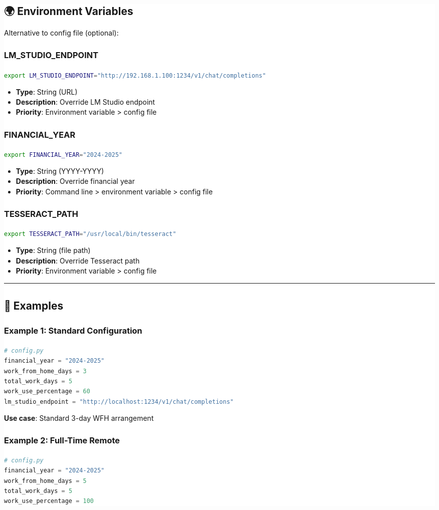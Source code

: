 
## 🌍 Environment Variables

Alternative to config file (optional):

### LM_STUDIO_ENDPOINT

```bash
export LM_STUDIO_ENDPOINT="http://192.168.1.100:1234/v1/chat/completions"
```

- **Type**: String (URL)
- **Description**: Override LM Studio endpoint
- **Priority**: Environment variable > config file

### FINANCIAL_YEAR

```bash
export FINANCIAL_YEAR="2024-2025"
```

- **Type**: String (YYYY-YYYY)
- **Description**: Override financial year
- **Priority**: Command line > environment variable > config file

### TESSERACT_PATH

```bash
export TESSERACT_PATH="/usr/local/bin/tesseract"
```

- **Type**: String (file path)
- **Description**: Override Tesseract path
- **Priority**: Environment variable > config file

---

## 📝 Examples

### Example 1: Standard Configuration

```python
# config.py
financial_year = "2024-2025"
work_from_home_days = 3
total_work_days = 5
work_use_percentage = 60
lm_studio_endpoint = "http://localhost:1234/v1/chat/completions"
```

**Use case**: Standard 3-day WFH arrangement

### Example 2: Full-Time Remote

```python
# config.py
financial_year = "2024-2025"
work_from_home_days = 5
total_work_days = 5
work_use_percentage = 100
```
